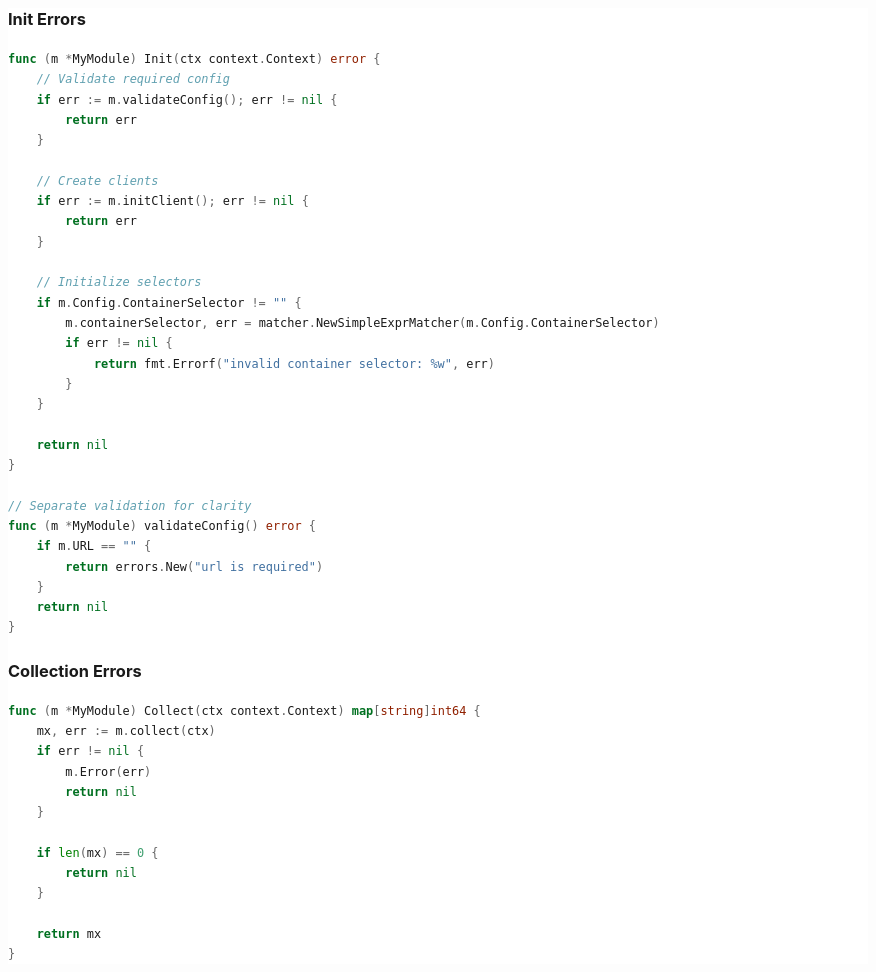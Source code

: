 ### Init Errors

```go
func (m *MyModule) Init(ctx context.Context) error {
    // Validate required config
    if err := m.validateConfig(); err != nil {
        return err
    }
    
    // Create clients
    if err := m.initClient(); err != nil {
        return err
    }
    
    // Initialize selectors
    if m.Config.ContainerSelector != "" {
        m.containerSelector, err = matcher.NewSimpleExprMatcher(m.Config.ContainerSelector)
        if err != nil {
            return fmt.Errorf("invalid container selector: %w", err)
        }
    }
    
    return nil
}

// Separate validation for clarity
func (m *MyModule) validateConfig() error {
    if m.URL == "" {
        return errors.New("url is required")
    }
    return nil
}
```

### Collection Errors

```go
func (m *MyModule) Collect(ctx context.Context) map[string]int64 {
    mx, err := m.collect(ctx)
    if err != nil {
        m.Error(err)
        return nil
    }
    
    if len(mx) == 0 {
        return nil
    }
    
    return mx
}
```
